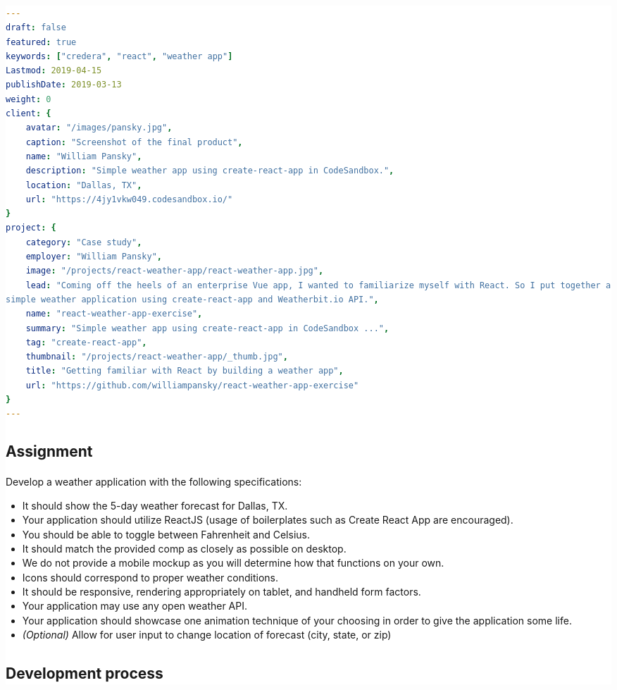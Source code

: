 ```yaml
---
draft: false
featured: true
keywords: ["credera", "react", "weather app"]
Lastmod: 2019-04-15
publishDate: 2019-03-13
weight: 0
client: {
    avatar: "/images/pansky.jpg",
    caption: "Screenshot of the final product",
    name: "William Pansky",
    description: "Simple weather app using create-react-app in CodeSandbox.",
    location: "Dallas, TX",
    url: "https://4jy1vkw049.codesandbox.io/"
}
project: {
    category: "Case study",
    employer: "William Pansky",
    image: "/projects/react-weather-app/react-weather-app.jpg",
    lead: "Coming off the heels of an enterprise Vue app, I wanted to familiarize myself with React. So I put together a simple weather application using create-react-app and Weatherbit.io API.",
    name: "react-weather-app-exercise",
    summary: "Simple weather app using create-react-app in CodeSandbox ...",
    tag: "create-react-app",
    thumbnail: "/projects/react-weather-app/_thumb.jpg",
    title: "Getting familiar with React by building a weather app",
    url: "https://github.com/williampansky/react-weather-app-exercise"
}
---
```


## Assignment
Develop a weather application with the following specifications:

- It should show the 5-day weather forecast for Dallas, TX.
- Your application should utilize ReactJS (usage of boilerplates such as Create React App are encouraged).
- You should be able to toggle between Fahrenheit and Celsius.
- It should match the provided comp as closely as possible on desktop.
- We do not provide a mobile mockup as you will determine how that functions on your own.
- Icons should correspond to proper weather conditions.
- It should be responsive, rendering appropriately on tablet, and handheld form factors.
- Your application may use any open weather API.
- Your application should showcase one animation technique of your choosing in order to give the application some life.
- _(Optional)_ Allow for user input to change location of forecast (city, state, or zip)

## Development process


[axios]: https://github.com/axios/axios
[weatherbit]: https://rapidapi.com/weatherbit/api/weather?endpoint=59333c51e4b05d38a42ea925
[provided comp]: https://app.zeplin.io/project/5ba1b47aa324513a320e49d4/screen/5ba1b49bc3a9c758ba001261
[create-react-app]: https://github.com/facebook/create-react-app
[codesandbox]: https://codesandbox.io
[styled-components]: https://www.styled-components.com/
[mobx]: https://github.com/mobxjs/mobx
[codesandbox]: https://codesandbox.io
[use-persisted-state]: https://github.com/donavon/use-persisted-state